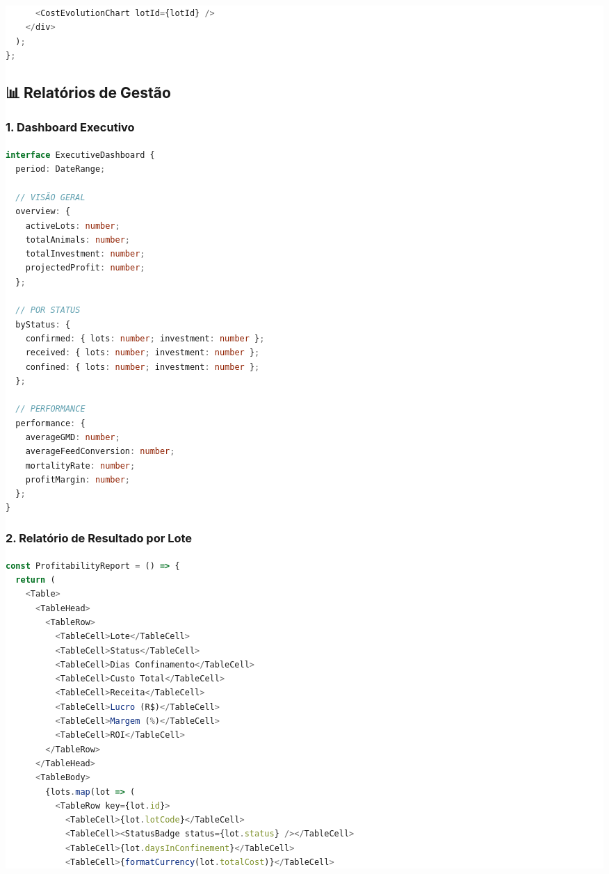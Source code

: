 ```typescript
      <CostEvolutionChart lotId={lotId} />
    </div>
  );
};
```

## 📊 Relatórios de Gestão

### **1. Dashboard Executivo**
```typescript
interface ExecutiveDashboard {
  period: DateRange;
  
  // VISÃO GERAL
  overview: {
    activeLots: number;
    totalAnimals: number;
    totalInvestment: number;
    projectedProfit: number;
  };
  
  // POR STATUS
  byStatus: {
    confirmed: { lots: number; investment: number };
    received: { lots: number; investment: number };
    confined: { lots: number; investment: number };
  };
  
  // PERFORMANCE
  performance: {
    averageGMD: number;
    averageFeedConversion: number;
    mortalityRate: number;
    profitMargin: number;
  };
}
```

### **2. Relatório de Resultado por Lote**
```typescript
const ProfitabilityReport = () => {
  return (
    <Table>
      <TableHead>
        <TableRow>
          <TableCell>Lote</TableCell>
          <TableCell>Status</TableCell>
          <TableCell>Dias Confinamento</TableCell>
          <TableCell>Custo Total</TableCell>
          <TableCell>Receita</TableCell>
          <TableCell>Lucro (R$)</TableCell>
          <TableCell>Margem (%)</TableCell>
          <TableCell>ROI</TableCell>
        </TableRow>
      </TableHead>
      <TableBody>
        {lots.map(lot => (
          <TableRow key={lot.id}>
            <TableCell>{lot.lotCode}</TableCell>
            <TableCell><StatusBadge status={lot.status} /></TableCell>
            <TableCell>{lot.daysInConfinement}</TableCell>
            <TableCell>{formatCurrency(lot.totalCost)}</TableCell>
```